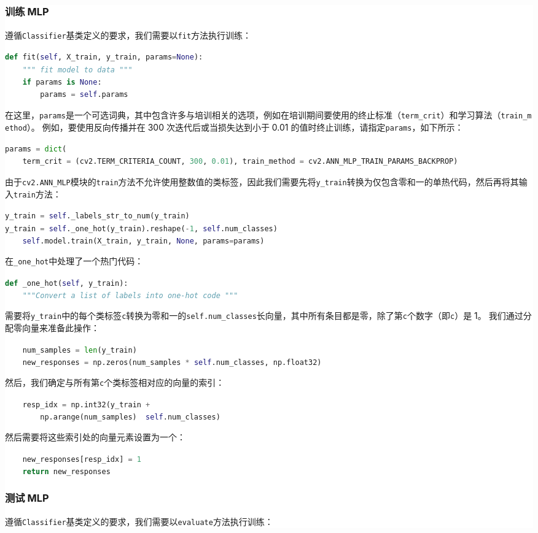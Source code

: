 ### 训练 MLP

遵循`Classifier`基类定义的要求，我们需要以`fit`方法执行训练：

```py
def fit(self, X_train, y_train, params=None):
    """ fit model to data """
    if params is None:
        params = self.params
```

在这里，`params`是一个可选词典，其中包含许多与培训相关的选项，例如在培训期间要使用的终止标准（`term_crit`）和学习算法（`train_method`）。 例如，要使用反向传播并在 300 次迭代后或当损失达到小于 0.01 的值时终止训练，请指定`params`，如下所示：

```py
params = dict(
    term_crit = (cv2.TERM_CRITERIA_COUNT, 300, 0.01), train_method = cv2.ANN_MLP_TRAIN_PARAMS_BACKPROP)
```

由于`cv2.ANN_MLP`模块的`train`方法不允许使用整数值的类标签，因此我们需要先将`y_train`转换为仅包含零和一的单热代码，然后再将其输入`train`方法：

```py
y_train = self._labels_str_to_num(y_train)
y_train = self._one_hot(y_train).reshape(-1, self.num_classes)
    self.model.train(X_train, y_train, None, params=params)
```

在`_one_hot`中处理了一个热门代码：

```py
def _one_hot(self, y_train):
    """Convert a list of labels into one-hot code """
```

需要将`y_train`中的每个类标签`c`转换为零和一的`self.num_classes`长向量，其中所有条目都是零，除了第`c`个数字（即`c`）是 1。 我们通过分配零向量来准备此操作：

```py
    num_samples = len(y_train)
    new_responses = np.zeros(num_samples * self.num_classes, np.float32)
```

然后，我们确定与所有第`c`个类标签相对应的向量的索引：

```py
    resp_idx = np.int32(y_train + 
        np.arange(num_samples)  self.num_classes)
```

然后需要将这些索引处的向量元素设置为一个：

```py
    new_responses[resp_idx] = 1
    return new_responses
```

### 测试 MLP

遵循`Classifier`基类定义的要求，我们需要以`evaluate`方法执行训练：
